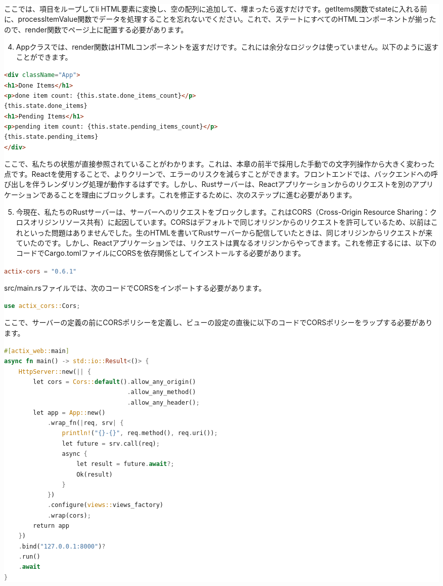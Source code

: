 ここでは、項目をループしてli HTML要素に変換し、空の配列に追加して、埋まったら返すだけです。getItems関数でstateに入れる前に、processItemValue関数でデータを処理することを忘れないでください。これで、ステートにすべてのHTMLコンポーネントが揃ったので、render関数でページ上に配置する必要があります。

4. Appクラスでは、render関数はHTMLコンポーネントを返すだけです。これには余分なロジックは使っていません。以下のように返すことができます。

```html
<div className="App">
<h1>Done Items</h1>
<p>done item count: {this.state.done_items_count}</p>
{this.state.done_items}
<h1>Pending Items</h1>
<p>pending item count: {this.state.pending_items_count}</p>
{this.state.pending_items}
</div>
```

ここで、私たちの状態が直接参照されていることがわかります。これは、本章の前半で採用した手動での文字列操作から大きく変わった点です。Reactを使用することで、よりクリーンで、エラーのリスクを減らすことができます。フロントエンドでは、バックエンドへの呼び出しを伴うレンダリング処理が動作するはずです。しかし、Rustサーバーは、Reactアプリケーションからのリクエストを別のアプリケーションであることを理由にブロックします。これを修正するために、次のステップに進む必要があります。  

5. 今現在、私たちのRustサーバーは、サーバーへのリクエストをブロックします。これはCORS（Cross-Origin Resource Sharing：クロスオリジンリソース共有）に起因しています。CORSはデフォルトで同じオリジンからのリクエストを許可しているため、以前はこれといった問題はありませんでした。生のHTMLを書いてRustサーバーから配信していたときは、同じオリジンからリクエストが来ていたのです。しかし、Reactアプリケーションでは、リクエストは異なるオリジンからやってきます。これを修正するには、以下のコードでCargo.tomlファイルにCORSを依存関係としてインストールする必要があります。

```toml
actix-cors = "0.6.1"
```

src/main.rsファイルでは、次のコードでCORSをインポートする必要があります。

```rust
use actix_cors::Cors;
```

ここで、サーバーの定義の前にCORSポリシーを定義し、ビューの設定の直後に以下のコードでCORSポリシーをラップする必要があります。

```rust
#[actix_web::main]
async fn main() -> std::io::Result<()> {
    HttpServer::new(|| {
        let cors = Cors::default().allow_any_origin()
                                  .allow_any_method()
                                  .allow_any_header();
        let app = App::new()
            .wrap_fn(|req, srv| {
                println!("{}-{}", req.method(), req.uri());
                let future = srv.call(req);
                async {
                    let result = future.await?;
                    Ok(result)
                }
            })
            .configure(views::views_factory)
            .wrap(cors);
        return app
    })
    .bind("127.0.0.1:8000")?
    .run()
    .await
}
```
